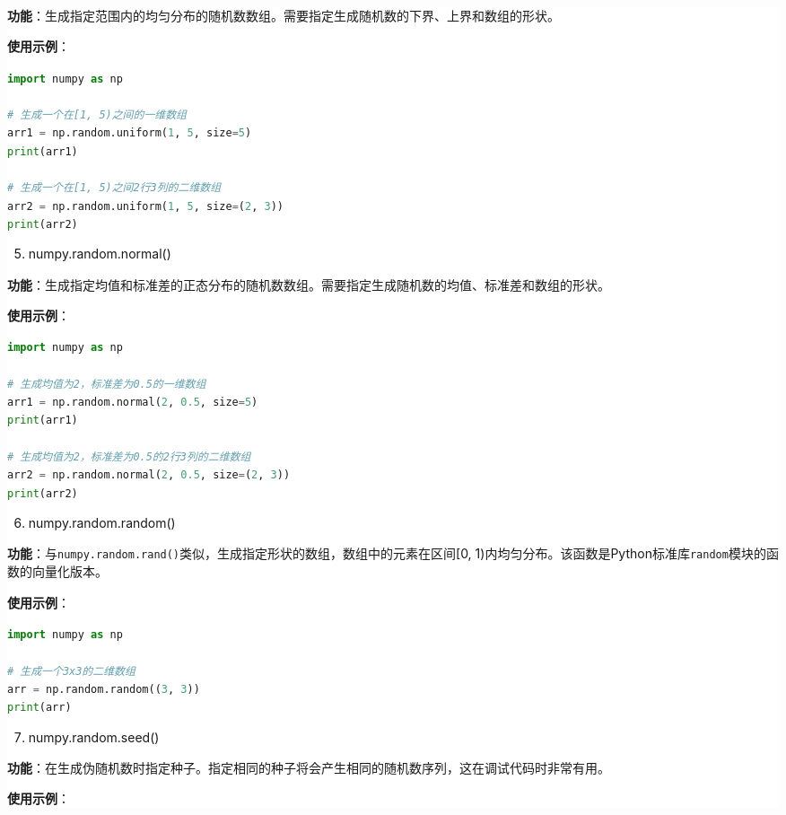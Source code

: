 **功能**：生成指定范围内的均匀分布的随机数数组。需要指定生成随机数的下界、上界和数组的形状。

**使用示例**：

```python
import numpy as np

# 生成一个在[1, 5)之间的一维数组
arr1 = np.random.uniform(1, 5, size=5)
print(arr1)

# 生成一个在[1, 5)之间2行3列的二维数组
arr2 = np.random.uniform(1, 5, size=(2, 3))
print(arr2)

```


5. numpy.random.normal()

**功能**：生成指定均值和标准差的正态分布的随机数数组。需要指定生成随机数的均值、标准差和数组的形状。

**使用示例**：

```python
import numpy as np

# 生成均值为2，标准差为0.5的一维数组
arr1 = np.random.normal(2, 0.5, size=5)
print(arr1)

# 生成均值为2，标准差为0.5的2行3列的二维数组
arr2 = np.random.normal(2, 0.5, size=(2, 3))
print(arr2)

```


6. numpy.random.random()

**功能**：与`numpy.random.rand()`类似，生成指定形状的数组，数组中的元素在区间[0, 1)内均匀分布。该函数是Python标准库`random`模块的函数的向量化版本。

**使用示例**：

```python
import numpy as np

# 生成一个3x3的二维数组
arr = np.random.random((3, 3))
print(arr)

```


7. numpy.random.seed()

**功能**：在生成伪随机数时指定种子。指定相同的种子将会产生相同的随机数序列，这在调试代码时非常有用。

**使用示例**：
